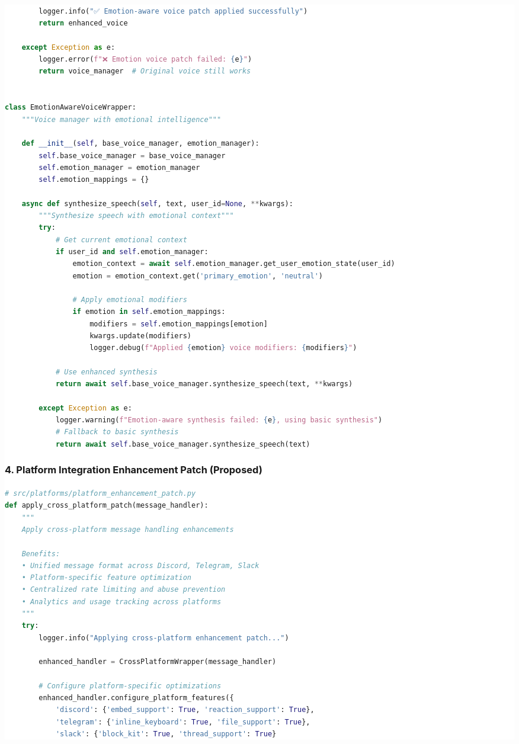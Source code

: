```python
        logger.info("✅ Emotion-aware voice patch applied successfully")
        return enhanced_voice
        
    except Exception as e:
        logger.error(f"❌ Emotion voice patch failed: {e}")
        return voice_manager  # Original voice still works


class EmotionAwareVoiceWrapper:
    """Voice manager with emotional intelligence"""
    
    def __init__(self, base_voice_manager, emotion_manager):
        self.base_voice_manager = base_voice_manager
        self.emotion_manager = emotion_manager
        self.emotion_mappings = {}
        
    async def synthesize_speech(self, text, user_id=None, **kwargs):
        """Synthesize speech with emotional context"""
        try:
            # Get current emotional context
            if user_id and self.emotion_manager:
                emotion_context = await self.emotion_manager.get_user_emotion_state(user_id)
                emotion = emotion_context.get('primary_emotion', 'neutral')
                
                # Apply emotional modifiers
                if emotion in self.emotion_mappings:
                    modifiers = self.emotion_mappings[emotion]
                    kwargs.update(modifiers)
                    logger.debug(f"Applied {emotion} voice modifiers: {modifiers}")
            
            # Use enhanced synthesis
            return await self.base_voice_manager.synthesize_speech(text, **kwargs)
            
        except Exception as e:
            logger.warning(f"Emotion-aware synthesis failed: {e}, using basic synthesis")
            # Fallback to basic synthesis
            return await self.base_voice_manager.synthesize_speech(text)
```

### 4. Platform Integration Enhancement Patch (Proposed)

```python
# src/platforms/platform_enhancement_patch.py
def apply_cross_platform_patch(message_handler):
    """
    Apply cross-platform message handling enhancements
    
    Benefits:
    • Unified message format across Discord, Telegram, Slack
    • Platform-specific feature optimization
    • Centralized rate limiting and abuse prevention
    • Analytics and usage tracking across platforms
    """
    try:
        logger.info("Applying cross-platform enhancement patch...")
        
        enhanced_handler = CrossPlatformWrapper(message_handler)
        
        # Configure platform-specific optimizations
        enhanced_handler.configure_platform_features({
            'discord': {'embed_support': True, 'reaction_support': True},
            'telegram': {'inline_keyboard': True, 'file_support': True},
            'slack': {'block_kit': True, 'thread_support': True}
```